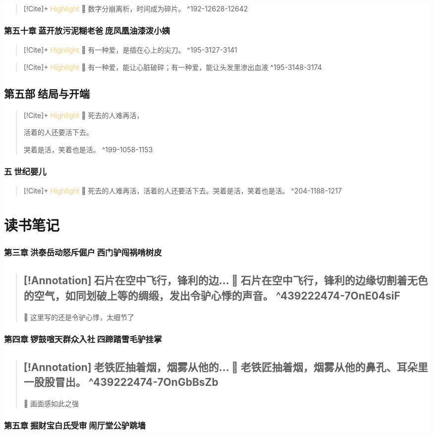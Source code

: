 
> [!Cite]+ <span style="color: #ffce78;">Highlight</span>
> 📌 数字分崩离析，时间成为碎片。
> ^192-12628-12642
### 第五十章 蓝开放污泥糊老爸 庞凤凰油漆泼小姨


> [!Cite]+ <span style="color: #ffce78;">Highlight</span>
> 📌 有一种爱，是插在心上的尖刀。
> ^195-3127-3141


> [!Cite]+ <span style="color: #ffce78;">Highlight</span>
> 📌 有一种爱，能让心脏破碎；有一种爱，能让头发里渗出血液
> ^195-3148-3174
## 第五部 结局与开端


> [!Cite]+ <span style="color: #ffce78;">Highlight</span>
> 📌 死去的人难再活，
>
>  活着的人还要活下去。
>
>  哭着是活，笑着也是活。
> ^199-1058-1153
### 五 世纪婴儿


> [!Cite]+ <span style="color: #ffce78;">Highlight</span>
> 📌 死去的人难再活，活着的人还要活下去。哭着是活，笑着也是活。
> ^204-1188-1217

# 读书笔记

### 第三章 洪泰岳动怒斥倔户 西门驴闯祸啃树皮

> [!Annotation] 石片在空中飞行，锋利的边...
> 📌 石片在空中飞行，锋利的边缘切割着无色的空气，如同划破上等的绸缎，发出令驴心悸的声音。 
> ^439222474-7OnE04siF
> ---
> 💭 这里写的还是令驴心悸，太细节了

### 第四章 锣鼓喧天群众入社 四蹄踏雪毛驴挂掌

> [!Annotation] 老铁匠抽着烟，烟雾从他的...
> 📌 老铁匠抽着烟，烟雾从他的鼻孔、耳朵里一股股冒出。 
> ^439222474-7OnGbBsZb
> ---
> 💭 画面感如此之强

### 第五章 掘财宝白氏受审 闹厅堂公驴跳墙
